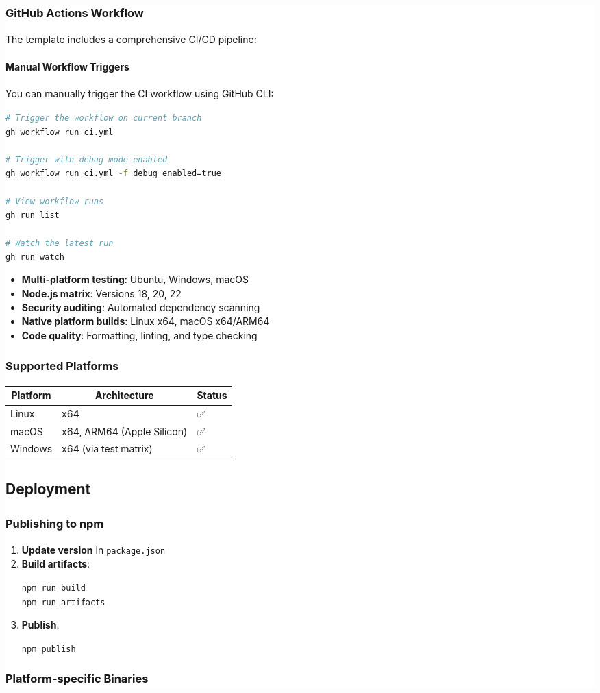 ### GitHub Actions Workflow

The template includes a comprehensive CI/CD pipeline:

#### Manual Workflow Triggers

You can manually trigger the CI workflow using GitHub CLI:

```bash
# Trigger the workflow on current branch
gh workflow run ci.yml

# Trigger with debug mode enabled
gh workflow run ci.yml -f debug_enabled=true

# View workflow runs
gh run list

# Watch the latest run
gh run watch
```

- **Multi-platform testing**: Ubuntu, Windows, macOS
- **Node.js matrix**: Versions 18, 20, 22
- **Security auditing**: Automated dependency scanning
- **Native platform builds**: Linux x64, macOS x64/ARM64
- **Code quality**: Formatting, linting, and type checking

### Supported Platforms

| Platform | Architecture | Status |
|----------|-------------|---------|
| Linux | x64 | ✅ |
| macOS | x64, ARM64 (Apple Silicon) | ✅ |
| Windows | x64 (via test matrix) | ✅ |

## Deployment

### Publishing to npm

1. **Update version** in `package.json`
2. **Build artifacts**:
   ```bash
   npm run build
   npm run artifacts
   ```
3. **Publish**:
   ```bash
   npm publish
   ```

### Platform-specific Binaries
